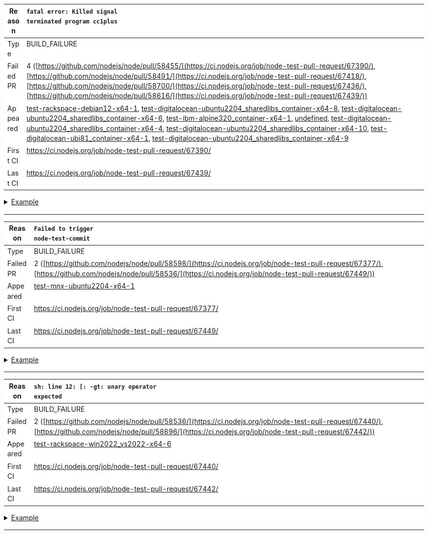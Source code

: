 | Reason | <code>fatal error: Killed signal terminated program cc1plus</code> |
| - | :- |
| Type | BUILD_FAILURE |
| Failed PR | 4 ([https://github.com/nodejs/node/pull/58455/](https://ci.nodejs.org/job/node-test-pull-request/67390/), [https://github.com/nodejs/node/pull/58491/](https://ci.nodejs.org/job/node-test-pull-request/67418/), [https://github.com/nodejs/node/pull/58700/](https://ci.nodejs.org/job/node-test-pull-request/67436/), [https://github.com/nodejs/node/pull/58616/](https://ci.nodejs.org/job/node-test-pull-request/67439/)) |
| Appeared | [test-rackspace-debian12-x64-1](https://ci.nodejs.org/job/node-test-commit-linux/nodes=debian12-x64/65147/console), [test-digitalocean-ubuntu2204_sharedlibs_container-x64-8](https://ci.nodejs.org/job/node-test-commit-linux-containered/nodes=ubuntu2204_sharedlibs_icu_x64/51173/console), [test-digitalocean-ubuntu2204_sharedlibs_container-x64-6](https://ci.nodejs.org/job/node-test-commit-linux-containered/nodes=ubuntu2204_sharedlibs_smallicu_x64/51173/console), [test-ibm-alpine320_container-x64-1](https://ci.nodejs.org/job/node-test-commit-linux/nodes=alpine-last-latest-x64/65114/console), [undefined](https://ci.nodejs.org/job/node-test-commit-custom-suites-freestyle/42626/console), [test-digitalocean-ubuntu2204_sharedlibs_container-x64-4](https://ci.nodejs.org/job/node-test-commit-linux-containered/nodes=ubuntu2204_sharedlibs_openssl111_x64/51163/console), [test-digitalocean-ubuntu2204_sharedlibs_container-x64-10](https://ci.nodejs.org/job/node-test-commit-linux-containered/nodes=ubuntu2204_sharedlibs_shared_x64/51163/console), [test-digitalocean-ubi81_container-x64-1](https://ci.nodejs.org/job/node-test-commit-linux-containered/nodes=ubi81_sharedlibs_openssl111fips_x64/51151/console), [test-digitalocean-ubuntu2204_sharedlibs_container-x64-9](https://ci.nodejs.org/job/node-test-commit-linux-containered/nodes=ubuntu2204_sharedlibs_withoutintl_x64/51151/console) |
| First CI | https://ci.nodejs.org/job/node-test-pull-request/67390/ |
| Last CI | https://ci.nodejs.org/job/node-test-pull-request/67439/ |

<details><summary><a href="https://ci.nodejs.org/job/node-test-commit-linux/nodes=debian12-x64/65147/console">Example</a></summary></details>

-------

| Reason | <code>Failed to trigger node-test-commit</code> |
| - | :- |
| Type | BUILD_FAILURE |
| Failed PR | 2 ([https://github.com/nodejs/node/pull/58598/](https://ci.nodejs.org/job/node-test-pull-request/67377/), [https://github.com/nodejs/node/pull/58536/](https://ci.nodejs.org/job/node-test-pull-request/67449/)) |
| Appeared | [test-mnx-ubuntu2204-x64-1](https://ci.nodejs.org/job/node-test-pull-request/67449/console) |
| First CI | https://ci.nodejs.org/job/node-test-pull-request/67377/ |
| Last CI | https://ci.nodejs.org/job/node-test-pull-request/67449/ |

<details><summary><a href="https://ci.nodejs.org/job/node-test-pull-request/67449/console">Example</a></summary></details>

-------

| Reason | <code>sh: line 12: [: -gt: unary operator expected</code> |
| - | :- |
| Type | BUILD_FAILURE |
| Failed PR | 2 ([https://github.com/nodejs/node/pull/58536/](https://ci.nodejs.org/job/node-test-pull-request/67440/), [https://github.com/nodejs/node/pull/58696/](https://ci.nodejs.org/job/node-test-pull-request/67442/)) |
| Appeared | [test-rackspace-win2022_vs2022-x64-6](https://ci.nodejs.org/job/node-compile-windows-debug/nodes=win-vs2022_clang/27906/console) |
| First CI | https://ci.nodejs.org/job/node-test-pull-request/67440/ |
| Last CI | https://ci.nodejs.org/job/node-test-pull-request/67442/ |

<details><summary><a href="https://ci.nodejs.org/job/node-compile-windows-debug/nodes=win-vs2022_clang/27906/console">Example</a></summary></details>

-------

